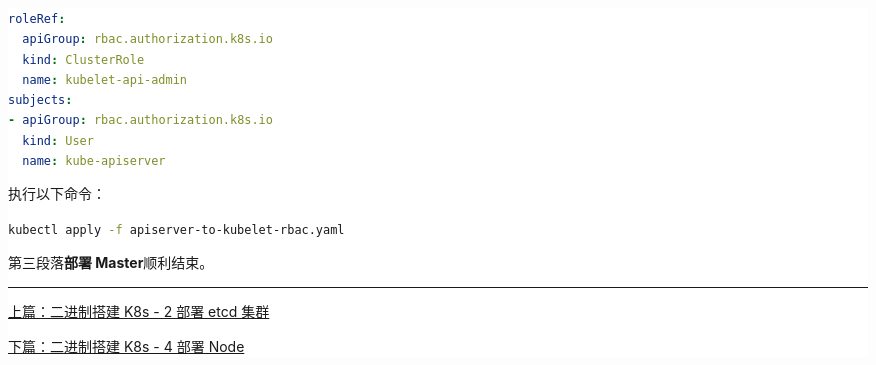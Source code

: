 ```yaml
roleRef:
  apiGroup: rbac.authorization.k8s.io
  kind: ClusterRole
  name: kubelet-api-admin
subjects:
- apiGroup: rbac.authorization.k8s.io
  kind: User
  name: kube-apiserver    
```

执行以下命令：

```bash
kubectl apply -f apiserver-to-kubelet-rbac.yaml 
```

第三段落**部署 Master**顺利结束。

---
[上篇：二进制搭建 K8s - 2 部署 etcd 集群](binary-build-k8s-02-deploy-etcd.md)

[下篇：二进制搭建 K8s - 4 部署 Node](binary-build-k8s-04-deploy-worker.md)
